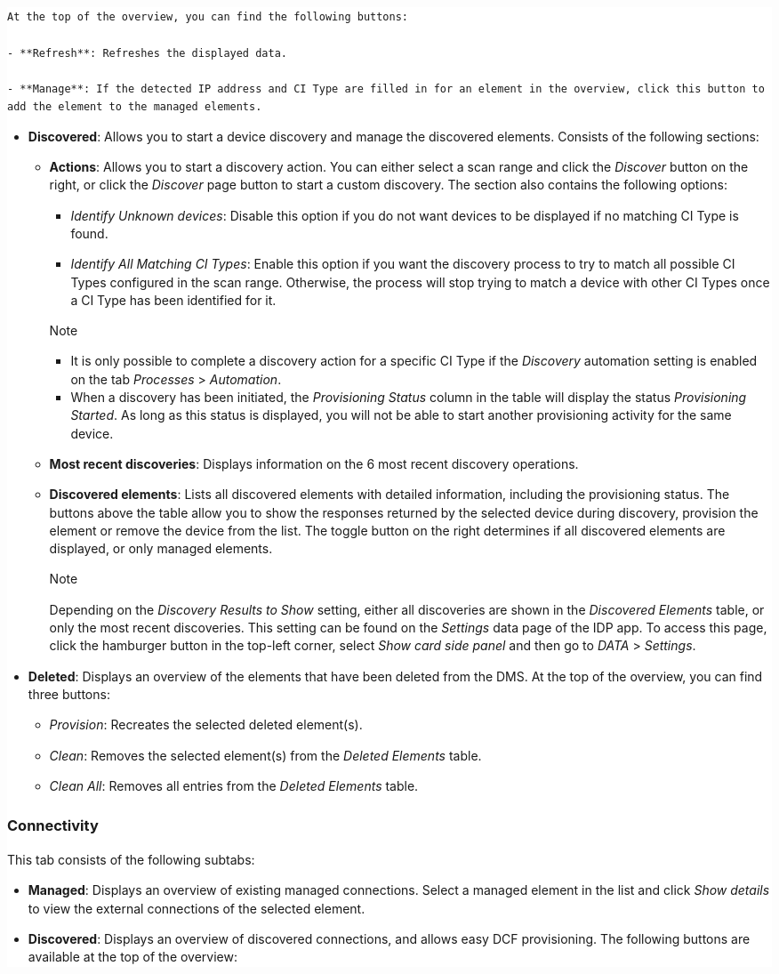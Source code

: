     At the top of the overview, you can find the following buttons:

    - **Refresh**: Refreshes the displayed data.

    - **Manage**: If the detected IP address and CI Type are filled in for an element in the overview, click this button to add the element to the managed elements.

- **Discovered**: Allows you to start a device discovery and manage the discovered elements. Consists of the following sections:

    - **Actions**: Allows you to start a discovery action. You can either select a scan range and click the *Discover* button on the right, or click the *Discover* page button to start a custom discovery. The section also contains the following options:

        - *Identify Unknown devices*: Disable this option if you do not want devices to be displayed if no matching CI Type is found.

        - *Identify All Matching CI Types*: Enable this option if you want the discovery process to try to match all possible CI Types configured in the scan range. Otherwise, the process will stop trying to match a device with other CI Types once a CI Type has been identified for it.

        > [!NOTE]
        > -  It is only possible to complete a discovery action for a specific CI Type if the *Discovery* automation setting is enabled on the tab *Processes* > *Automation*.
        > -  When a discovery has been initiated, the *Provisioning Status* column in the table will display the status *Provisioning Started*. As long as this status is displayed, you will not be able to start another provisioning activity for the same device.

    - **Most recent discoveries**: Displays information on the 6 most recent discovery operations.

    - **Discovered elements**: Lists all discovered elements with detailed information, including the provisioning status. The buttons above the table allow you to show the responses returned by the selected device during discovery, provision the element or remove the device from the list. The toggle button on the right determines if all discovered elements are displayed, or only managed elements.

        > [!NOTE]
        > Depending on the *Discovery Results to Show* setting, either all discoveries are shown in the *Discovered Elements* table, or only the most recent discoveries. This setting can be found on the *Settings* data page of the IDP app. To access this page, click the hamburger button in the top-left corner, select *Show card side* *panel* and then go to *DATA* > *Settings*.

- **Deleted**: Displays an overview of the elements that have been deleted from the DMS. At the top of the overview, you can find three buttons:

    - *Provision*: Recreates the selected deleted element(s).

    - *Clean*: Removes the selected element(s) from the *Deleted Elements* table.

    - *Clean All*: Removes all entries from the *Deleted Elements* table.

### Connectivity

This tab consists of the following subtabs:

- **Managed**: Displays an overview of existing managed connections. Select a managed element in the list and click *Show details* to view the external connections of the selected element.

- **Discovered**: Displays an overview of discovered connections, and allows easy DCF provisioning. The following buttons are available at the top of the overview:
